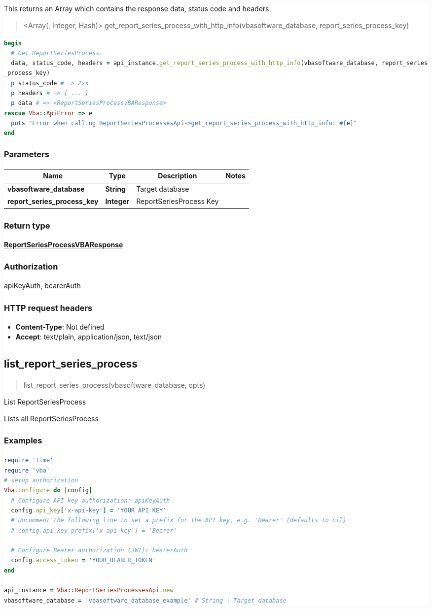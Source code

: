 This returns an Array which contains the response data, status code and headers.

> <Array(<ReportSeriesProcessVBAResponse>, Integer, Hash)> get_report_series_process_with_http_info(vbasoftware_database, report_series_process_key)

```ruby
begin
  # Get ReportSeriesProcess
  data, status_code, headers = api_instance.get_report_series_process_with_http_info(vbasoftware_database, report_series_process_key)
  p status_code # => 2xx
  p headers # => { ... }
  p data # => <ReportSeriesProcessVBAResponse>
rescue Vba::ApiError => e
  puts "Error when calling ReportSeriesProcessesApi->get_report_series_process_with_http_info: #{e}"
end
```

### Parameters

| Name | Type | Description | Notes |
| ---- | ---- | ----------- | ----- |
| **vbasoftware_database** | **String** | Target database |  |
| **report_series_process_key** | **Integer** | ReportSeriesProcess Key |  |

### Return type

[**ReportSeriesProcessVBAResponse**](ReportSeriesProcessVBAResponse.md)

### Authorization

[apiKeyAuth](../README.md#apiKeyAuth), [bearerAuth](../README.md#bearerAuth)

### HTTP request headers

- **Content-Type**: Not defined
- **Accept**: text/plain, application/json, text/json


## list_report_series_process

> <ReportSeriesProcessListVBAResponse> list_report_series_process(vbasoftware_database, opts)

List ReportSeriesProcess

Lists all ReportSeriesProcess

### Examples

```ruby
require 'time'
require 'vba'
# setup authorization
Vba.configure do |config|
  # Configure API key authorization: apiKeyAuth
  config.api_key['x-api-key'] = 'YOUR API KEY'
  # Uncomment the following line to set a prefix for the API key, e.g. 'Bearer' (defaults to nil)
  # config.api_key_prefix['x-api-key'] = 'Bearer'

  # Configure Bearer authorization (JWT): bearerAuth
  config.access_token = 'YOUR_BEARER_TOKEN'
end

api_instance = Vba::ReportSeriesProcessesApi.new
vbasoftware_database = 'vbasoftware_database_example' # String | Target database
```
